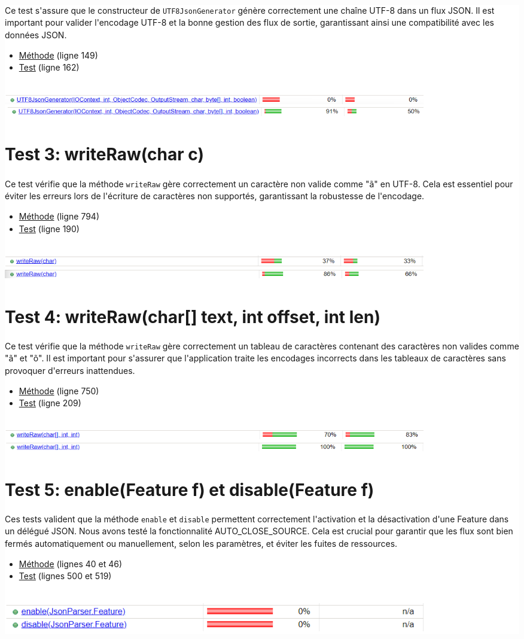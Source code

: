 
Ce test s'assure que le constructeur de `UTF8JsonGenerator` génère correctement une chaîne UTF-8 dans un flux JSON. Il est important pour valider l'encodage UTF-8 et la bonne gestion des flux de sortie, garantissant ainsi une compatibilité avec les données JSON.
<br>
- [Méthode](src/main/java/com/fasterxml/jackson/core/json/UTF8JsonGenerator.java) (ligne 149) <br>
- [Test](src/test/java/com/fasterxml/jackson/core/write/UTF8GeneratorTest.java) (ligne 162)
<br>
<img src="image2before.png" width="700" /><br>
<img src="image2after.png" width="700" /><br>

# Test 3: writeRaw(char c) 

Ce test vérifie que la méthode `writeRaw` gère correctement un caractère non valide comme "ã" en UTF-8. Cela est essentiel pour éviter les erreurs lors de l'écriture de caractères non supportés, garantissant la robustesse de l'encodage.
<br>
- [Méthode](src/main/java/com/fasterxml/jackson/core/json/UTF8JsonGenerator.java) (ligne 794) <br>
- [Test](src/test/java/com/fasterxml/jackson/core/write/UTF8GeneratorTest.java) (ligne 190)
<br>
<img src="image3before.png" width="700" /><br>
<img src="image3after.png" width="700" /><br>

# Test 4: writeRaw(char[] text, int offset, int len)

Ce test vérifie que la méthode `writeRaw` gère correctement un tableau de caractères contenant des caractères non valides comme "ã" et "õ". Il est important pour s'assurer que l'application traite les encodages incorrects dans les tableaux de caractères sans provoquer d'erreurs inattendues.
- [Méthode](src/main/java/com/fasterxml/jackson/core/json/UTF8JsonGenerator.java) (ligne 750) <br>
- [Test](src/test/java/com/fasterxml/jackson/core/write/UTF8GeneratorTest.java) (ligne 209)
<br>
<img src="image4before.png" width="700" /><br>
<img src="image4after.png" width="700" /><br>

# Test 5: enable(Feature f) et disable(Feature f)

Ces tests valident que la méthode `enable` et `disable` permettent correctement l'activation et la désactivation d'une Feature dans un délégué JSON. Nous avons testé la fonctionnalité AUTO_CLOSE_SOURCE. Cela est crucial pour garantir que les flux sont bien fermés automatiquement ou manuellement, selon les paramètres, et éviter les fuites de ressources.
- [Méthode](src/main/java/com/fasterxml/jackson/core/util/JsonParserDelegate.java) (lignes 40 et 46) <br>
- [Test](src/test/java/com/fasterxml/jackson/core/util/DelegatesTest.java) (lignes 500 et 519)
 <br>
<img src="image5before.png" width="700" /><br>